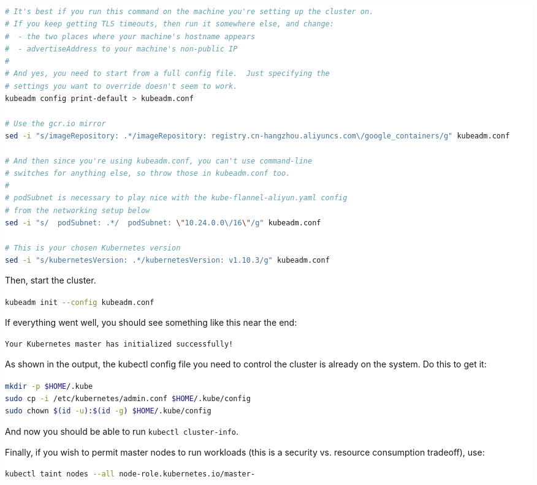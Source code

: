 ```bash
# It's best if you run this command on the machine you're setting up the cluster on.
# If you keep getting TLS timeouts, then run it somewhere else, and change:
#  - the two places where your machine's hostname appears
#  - advertiseAddress to your machine's non-public IP
#
# And yes, you need to start from a full config file.  Just specifying the
# settings you want to override doesn't seem to work.
kubeadm config print-default > kubeadm.conf

# Use the gcr.io mirror
sed -i "s/imageRepository: .*/imageRepository: registry.cn-hangzhou.aliyuncs.com\/google_containers/g" kubeadm.conf

# And then since you're using kubeadm.conf, you can't use command-line
# switches for anything else, so throw those in kubeadm.conf too.
#
# podSubnet is necessary to play nice with the kube-flannel-aliyun.yaml config
# from the networking setup below
sed -i "s/  podSubnet: .*/  podSubnet: \"10.24.0.0\/16\"/g" kubeadm.conf

# This is your chosen Kubernetes version
sed -i "s/kubernetesVersion: .*/kubernetesVersion: v1.10.3/g" kubeadm.conf
```



Then, start the cluster.

```bash
kubeadm init --config kubeadm.conf
```

If everything went well, you should see something like this near the end:

```
Your Kubernetes master has initialized successfully!
```



As shown in the output, the kubectl config file you need to control the cluster is already on the system. Do this to get it:

```bash
mkdir -p $HOME/.kube
sudo cp -i /etc/kubernetes/admin.conf $HOME/.kube/config
sudo chown $(id -u):$(id -g) $HOME/.kube/config
```



And now you should be able to run `kubectl cluster-info`.

Finally, if you wish to permit master nodes to run workloads (this is a security vs. resource consumption tradeoff), use:

```bash
kubectl taint nodes --all node-role.kubernetes.io/master-
```
